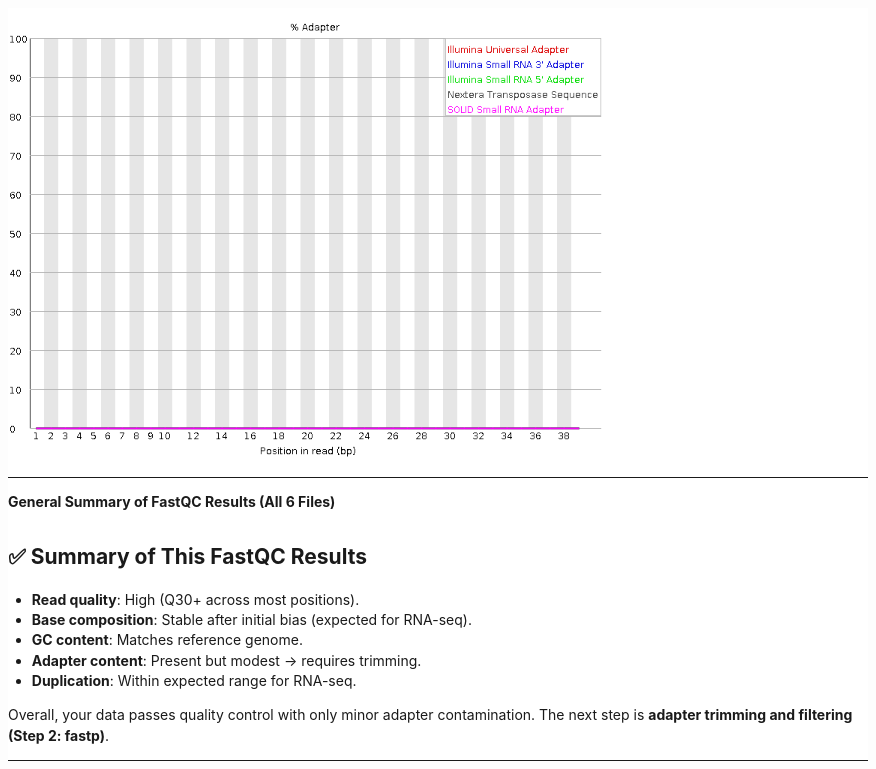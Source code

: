   <img src="../../images/adapter_content_KO_SRR13633857.png" alt="Per base sequence quality_KO_SRR13633857.png" width="600">
</p>

---


**General Summary of FastQC Results (All 6 Files)**
## ✅ Summary of This FastQC Results
- **Read quality**: High (Q30+ across most positions).  
- **Base composition**: Stable after initial bias (expected for RNA-seq).  
- **GC content**: Matches reference genome.  
- **Adapter content**: Present but modest → requires trimming.  
- **Duplication**: Within expected range for RNA-seq.  

Overall, your data passes quality control with only minor adapter contamination. The next step is **adapter trimming and filtering (Step 2: fastp)**.

---
